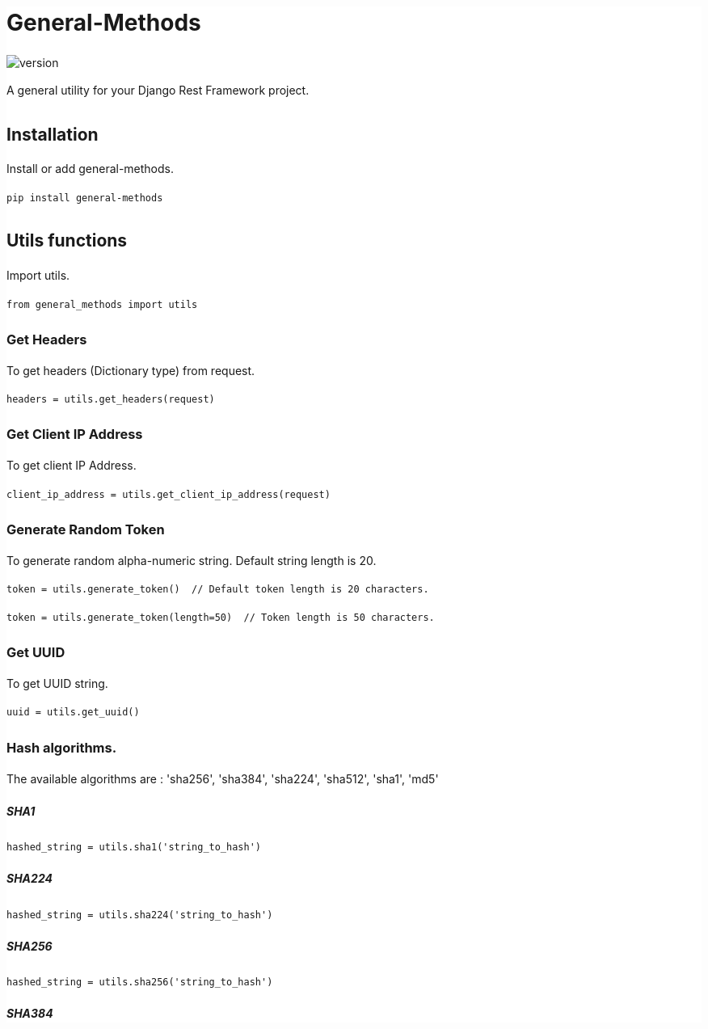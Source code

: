 # General-Methods
![version](https://img.shields.io/badge/version-0.0.2-blue.svg)

A general utility for your Django Rest Framework project.

## Installation

Install or add general-methods.
```
pip install general-methods
```

## Utils functions
Import utils.
```
from general_methods import utils
```
### Get Headers
To get headers (Dictionary type) from request.

```
headers = utils.get_headers(request)
```

### Get Client IP Address
To get client IP Address.

```
client_ip_address = utils.get_client_ip_address(request)
```

### Generate Random Token
To generate random alpha-numeric string. Default string length is 20.

```
token = utils.generate_token()  // Default token length is 20 characters.
```
```
token = utils.generate_token(length=50)  // Token length is 50 characters.
```

### Get UUID
To get UUID string.

```
uuid = utils.get_uuid()
```

### Hash algorithms.
The available algorithms are : 'sha256', 'sha384', 'sha224', 'sha512', 'sha1', 'md5'
##### SHA1
```
hashed_string = utils.sha1('string_to_hash')
```
##### SHA224
```
hashed_string = utils.sha224('string_to_hash')
```
##### SHA256
```
hashed_string = utils.sha256('string_to_hash')
```
##### SHA384
```
```